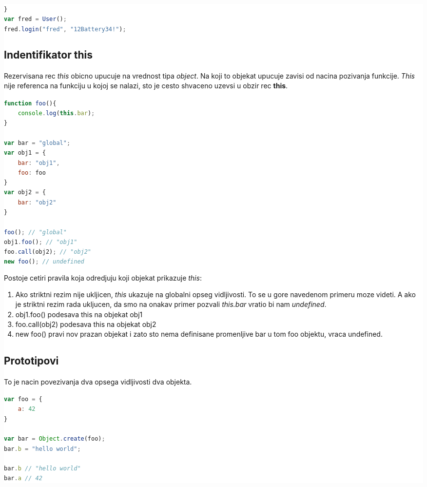 ```js
}
var fred = User();
fred.login("fred", "12Battery34!");
```

## Indentifikator this

Rezervisana rec _this_ obicno upucuje na vrednost tipa _object_. Na koji to objekat upucuje zavisi od nacina pozivanja funkcije. _This_ nije referenca na funkciju u kojoj se nalazi, sto je cesto shvaceno uzevsi u obzir rec **this**.

```js
function foo(){
    console.log(this.bar);
}

var bar = "global";
var obj1 = {
    bar: "obj1",
    foo: foo
}
var obj2 = {
    bar: "obj2"
}

foo(); // "global"
obj1.foo(); // "obj1"
foo.call(obj2); // "obj2"
new foo(); // undefined
```

Postoje cetiri pravila koja odredjuju koji objekat prikazuje _this_:

1. Ako striktni rezim nije ukljicen, _this_ ukazuje na globalni opseg vidljivosti. To se u gore navedenom primeru moze videti. A ako je striktni rezim rada ukljucen, da smo na onakav primer pozvali _this.bar_ vratio bi nam _undefined_.
2. obj1.foo() podesava this na objekat obj1
3. foo.call(obj2) podesava this na objekat obj2
4. new foo() pravi nov prazan objekat i zato sto nema definisane promenljive bar u tom foo objektu, vraca undefined.

## Prototipovi

To je nacin povezivanja dva opsega vidljivosti dva objekta.

```js
var foo = {
    a: 42
}

var bar = Object.create(foo);
bar.b = "hello world";

bar.b // "hello world"
bar.a // 42
```
